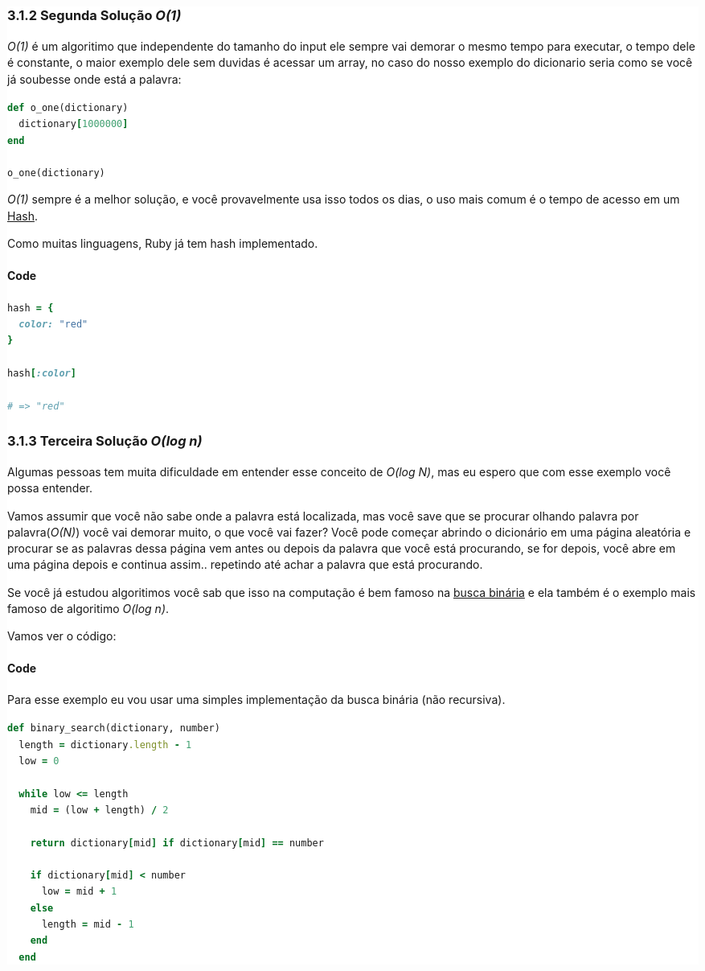 ### 3.1.2 Segunda Solução *O(1)*

*O(1)* é um algoritimo que independente do tamanho do input ele sempre vai demorar o mesmo tempo para executar, o tempo dele é constante, o maior exemplo dele sem duvidas é acessar um array, no caso do nosso exemplo do dicionario seria como se você já soubesse onde está a palavra:

```ruby
def o_one(dictionary)
  dictionary[1000000]
end

o_one(dictionary)
```

*O(1)* sempre é a melhor solução, e você provavelmente usa isso todos os dias, o uso mais comum é o tempo de acesso em um [Hash](https://en.wikipedia.org/wiki/Hash_function).

Como muitas linguagens, Ruby já tem hash implementado.

#### Code

```ruby
hash = {
  color: "red"
}

hash[:color]

# => "red"
```

### 3.1.3 Terceira Solução *O(log n)*

Algumas pessoas tem muita dificuldade em entender esse conceito de *O(log N)*, mas eu espero que com esse exemplo você possa entender.

Vamos assumir que você não sabe onde a palavra está localizada, mas você save que se procurar olhando palavra por palavra(*O(N)*) você vai demorar muito, o que você vai fazer? Você pode começar abrindo o dicionário em uma página aleatória e procurar se as palavras dessa página vem antes ou depois da palavra que você está procurando, se for depois, você abre em uma página depois e continua assim.. repetindo até achar a palavra que está procurando.

Se você já estudou algoritimos você sab que isso na computação é bem famoso na [busca binária](https://en.wikipedia.org/wiki/Binary_search_algorithm) e ela também é o exemplo mais famoso de algoritimo *O(log n)*.

Vamos ver o código:

#### Code

Para esse exemplo eu vou usar uma simples implementação da busca binária (não recursiva).

```ruby
def binary_search(dictionary, number)
  length = dictionary.length - 1
  low = 0

  while low <= length
    mid = (low + length) / 2

    return dictionary[mid] if dictionary[mid] == number

    if dictionary[mid] < number
      low = mid + 1
    else
      length = mid - 1
    end
  end

```